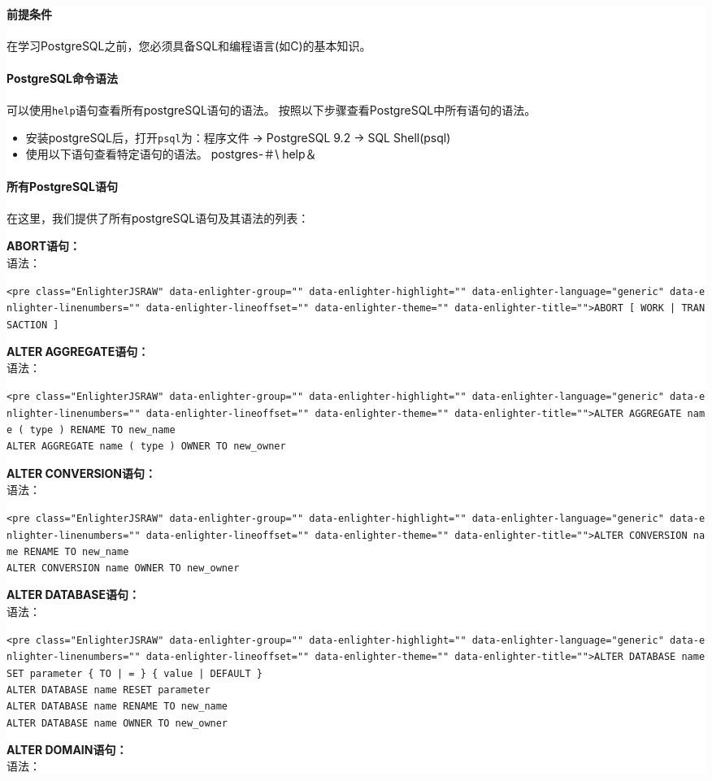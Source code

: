 #### 前提条件

在学习PostgreSQL之前，您必须具备SQL和编程语言(如C)的基本知识。

#### PostgreSQL命令语法

可以使用`help`语句查看所有postgreSQL语句的语法。 按照以下步骤查看PostgreSQL中所有语句的语法。

- 安装postgreSQL后，打开`psql`为：程序文件 -&gt; PostgreSQL 9.2 -&gt; SQL Shell(psql)
- 使用以下语句查看特定语句的语法。 postgres-＃\\ help＆

#### 所有PostgreSQL语句

在这里，我们提供了所有postgreSQL语句及其语法的列表：

**ABORT语句：**  
语法：

```
<pre class="EnlighterJSRAW" data-enlighter-group="" data-enlighter-highlight="" data-enlighter-language="generic" data-enlighter-linenumbers="" data-enlighter-lineoffset="" data-enlighter-theme="" data-enlighter-title="">ABORT [ WORK | TRANSACTION ]
```

**ALTER AGGREGATE语句：**  
语法：

```
<pre class="EnlighterJSRAW" data-enlighter-group="" data-enlighter-highlight="" data-enlighter-language="generic" data-enlighter-linenumbers="" data-enlighter-lineoffset="" data-enlighter-theme="" data-enlighter-title="">ALTER AGGREGATE name ( type ) RENAME TO new_name
ALTER AGGREGATE name ( type ) OWNER TO new_owner
```

**ALTER CONVERSION语句：**  
语法：

```
<pre class="EnlighterJSRAW" data-enlighter-group="" data-enlighter-highlight="" data-enlighter-language="generic" data-enlighter-linenumbers="" data-enlighter-lineoffset="" data-enlighter-theme="" data-enlighter-title="">ALTER CONVERSION name RENAME TO new_name
ALTER CONVERSION name OWNER TO new_owner
```

**ALTER DATABASE语句：**  
语法：

```
<pre class="EnlighterJSRAW" data-enlighter-group="" data-enlighter-highlight="" data-enlighter-language="generic" data-enlighter-linenumbers="" data-enlighter-lineoffset="" data-enlighter-theme="" data-enlighter-title="">ALTER DATABASE name SET parameter { TO | = } { value | DEFAULT }
ALTER DATABASE name RESET parameter
ALTER DATABASE name RENAME TO new_name
ALTER DATABASE name OWNER TO new_owner
```

**ALTER DOMAIN语句：**  
语法：
